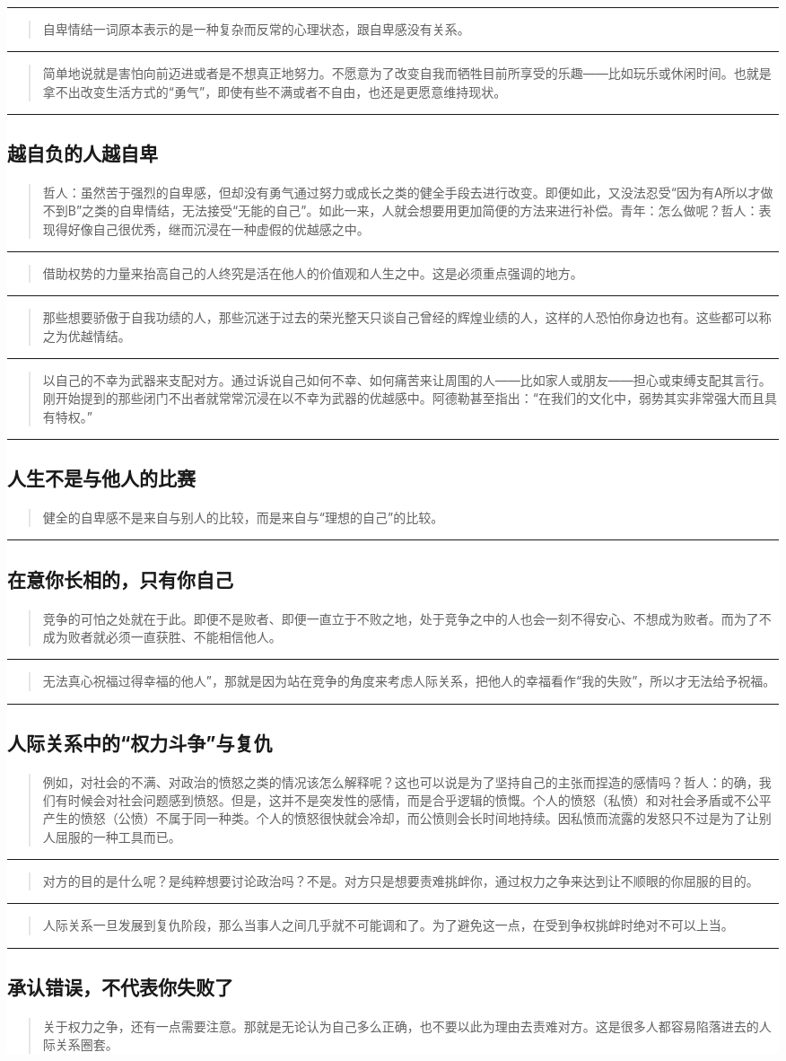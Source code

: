 <hr>

>自卑情结一词原本表示的是一种复杂而反常的心理状态，跟自卑感没有关系。

<hr>

>简单地说就是害怕向前迈进或者是不想真正地努力。不愿意为了改变自我而牺牲目前所享受的乐趣——比如玩乐或休闲时间。也就是拿不出改变生活方式的“勇气”，即使有些不满或者不自由，也还是更愿意维持现状。

<hr>

## 越自负的人越自卑
>哲人：虽然苦于强烈的自卑感，但却没有勇气通过努力或成长之类的健全手段去进行改变。即便如此，又没法忍受“因为有A所以才做不到B”之类的自卑情结，无法接受“无能的自己”。如此一来，人就会想要用更加简便的方法来进行补偿。青年：怎么做呢？哲人：表现得好像自己很优秀，继而沉浸在一种虚假的优越感之中。

<hr>

>借助权势的力量来抬高自己的人终究是活在他人的价值观和人生之中。这是必须重点强调的地方。

<hr>

>那些想要骄傲于自我功绩的人，那些沉迷于过去的荣光整天只谈自己曾经的辉煌业绩的人，这样的人恐怕你身边也有。这些都可以称之为优越情结。

<hr>

>以自己的不幸为武器来支配对方。通过诉说自己如何不幸、如何痛苦来让周围的人——比如家人或朋友——担心或束缚支配其言行。刚开始提到的那些闭门不出者就常常沉浸在以不幸为武器的优越感中。阿德勒甚至指出：“在我们的文化中，弱势其实非常强大而且具有特权。”

<hr>

## 人生不是与他人的比赛
>健全的自卑感不是来自与别人的比较，而是来自与“理想的自己”的比较。

<hr>

## 在意你长相的，只有你自己
>竞争的可怕之处就在于此。即便不是败者、即便一直立于不败之地，处于竞争之中的人也会一刻不得安心、不想成为败者。而为了不成为败者就必须一直获胜、不能相信他人。

<hr>

>无法真心祝福过得幸福的他人”，那就是因为站在竞争的角度来考虑人际关系，把他人的幸福看作“我的失败”，所以才无法给予祝福。

<hr>

## 人际关系中的“权力斗争”与复仇
>例如，对社会的不满、对政治的愤怒之类的情况该怎么解释呢？这也可以说是为了坚持自己的主张而捏造的感情吗？哲人：的确，我们有时候会对社会问题感到愤怒。但是，这并不是突发性的感情，而是合乎逻辑的愤慨。个人的愤怒（私愤）和对社会矛盾或不公平产生的愤怒（公愤）不属于同一种类。个人的愤怒很快就会冷却，而公愤则会长时间地持续。因私愤而流露的发怒只不过是为了让别人屈服的一种工具而已。

<hr>

>对方的目的是什么呢？是纯粹想要讨论政治吗？不是。对方只是想要责难挑衅你，通过权力之争来达到让不顺眼的你屈服的目的。

<hr>

>人际关系一旦发展到复仇阶段，那么当事人之间几乎就不可能调和了。为了避免这一点，在受到争权挑衅时绝对不可以上当。

<hr>

## 承认错误，不代表你失败了
>关于权力之争，还有一点需要注意。那就是无论认为自己多么正确，也不要以此为理由去责难对方。这是很多人都容易陷落进去的人际关系圈套。
